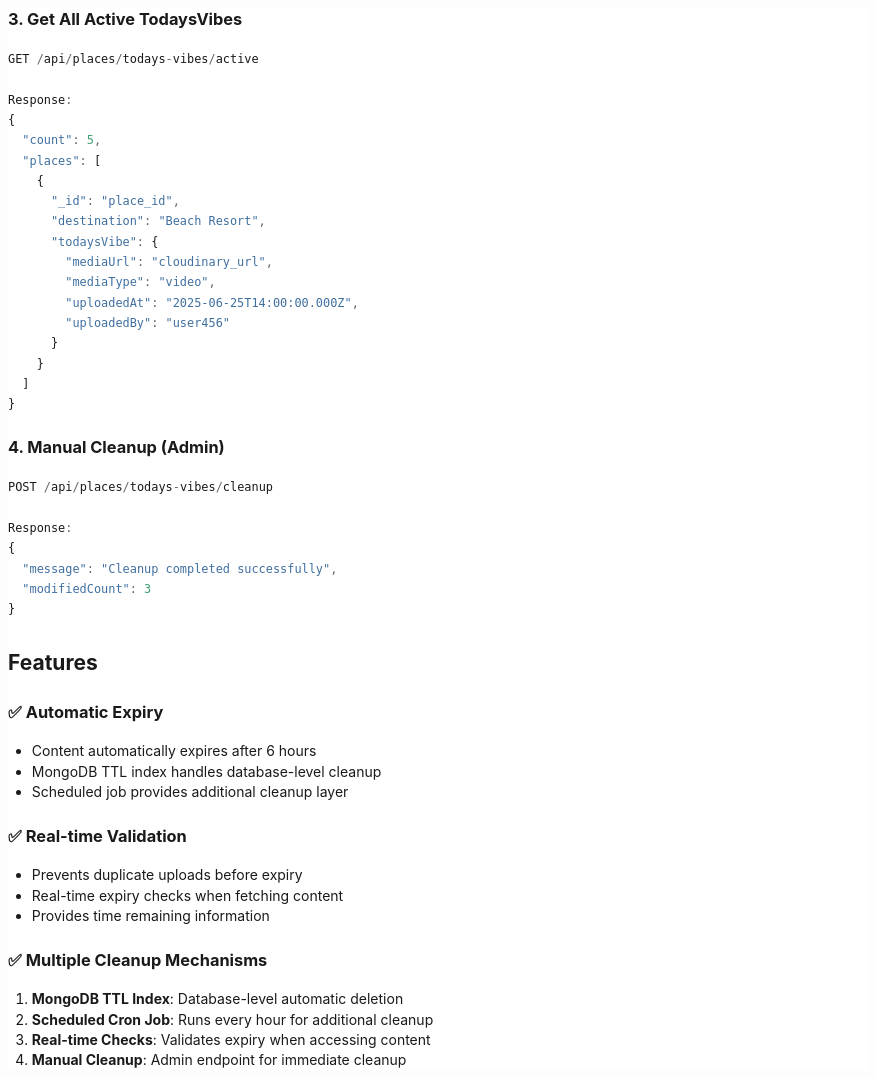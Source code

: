 ### 3. Get All Active TodaysVibes
```javascript
GET /api/places/todays-vibes/active

Response:
{
  "count": 5,
  "places": [
    {
      "_id": "place_id",
      "destination": "Beach Resort",
      "todaysVibe": {
        "mediaUrl": "cloudinary_url",
        "mediaType": "video",
        "uploadedAt": "2025-06-25T14:00:00.000Z",
        "uploadedBy": "user456"
      }
    }
  ]
}
```

### 4. Manual Cleanup (Admin)
```javascript
POST /api/places/todays-vibes/cleanup

Response:
{
  "message": "Cleanup completed successfully",
  "modifiedCount": 3
}
```

## Features

### ✅ Automatic Expiry
- Content automatically expires after 6 hours
- MongoDB TTL index handles database-level cleanup
- Scheduled job provides additional cleanup layer

### ✅ Real-time Validation
- Prevents duplicate uploads before expiry
- Real-time expiry checks when fetching content
- Provides time remaining information

### ✅ Multiple Cleanup Mechanisms
1. **MongoDB TTL Index**: Database-level automatic deletion
2. **Scheduled Cron Job**: Runs every hour for additional cleanup
3. **Real-time Checks**: Validates expiry when accessing content
4. **Manual Cleanup**: Admin endpoint for immediate cleanup
